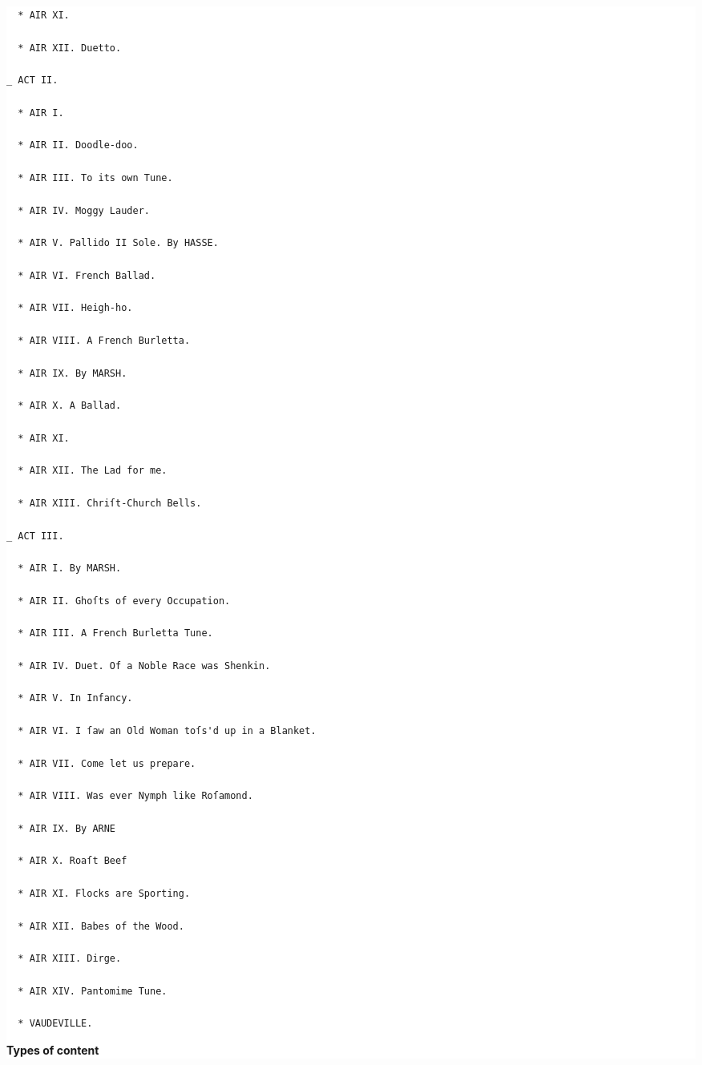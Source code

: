       * AIR XI.

      * AIR XII. Duetto.

    _ ACT II.

      * AIR I.

      * AIR II. Doodle-doo.

      * AIR III. To its own Tune.

      * AIR IV. Moggy Lauder.

      * AIR V. Pallido II Sole. By HASSE.

      * AIR VI. French Ballad.

      * AIR VII. Heigh-ho.

      * AIR VIII. A French Burletta.

      * AIR IX. By MARSH.

      * AIR X. A Ballad.

      * AIR XI.

      * AIR XII. The Lad for me.

      * AIR XIII. Chriſt-Church Bells.

    _ ACT III.

      * AIR I. By MARSH.

      * AIR II. Ghoſts of every Occupation.

      * AIR III. A French Burletta Tune.

      * AIR IV. Duet. Of a Noble Race was Shenkin.

      * AIR V. In Infancy.

      * AIR VI. I ſaw an Old Woman toſs'd up in a Blanket.

      * AIR VII. Come let us prepare.

      * AIR VIII. Was ever Nymph like Roſamond.

      * AIR IX. By ARNE

      * AIR X. Roaſt Beef

      * AIR XI. Flocks are Sporting.

      * AIR XII. Babes of the Wood.

      * AIR XIII. Dirge.

      * AIR XIV. Pantomime Tune.

      * VAUDEVILLE.

**Types of content**
